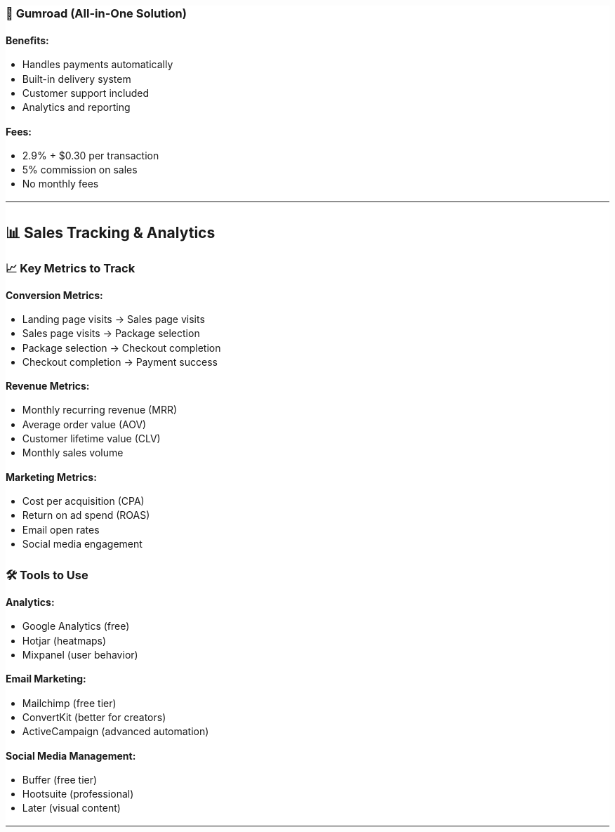 ### 🎁 **Gumroad (All-in-One Solution)**

**Benefits:**
- Handles payments automatically
- Built-in delivery system
- Customer support included
- Analytics and reporting

**Fees:**
- 2.9% + $0.30 per transaction
- 5% commission on sales
- No monthly fees

---

## 📊 **Sales Tracking & Analytics**

### 📈 **Key Metrics to Track**

**Conversion Metrics:**
- Landing page visits → Sales page visits
- Sales page visits → Package selection
- Package selection → Checkout completion
- Checkout completion → Payment success

**Revenue Metrics:**
- Monthly recurring revenue (MRR)
- Average order value (AOV)
- Customer lifetime value (CLV)
- Monthly sales volume

**Marketing Metrics:**
- Cost per acquisition (CPA)
- Return on ad spend (ROAS)
- Email open rates
- Social media engagement

### 🛠️ **Tools to Use**

**Analytics:**
- Google Analytics (free)
- Hotjar (heatmaps)
- Mixpanel (user behavior)

**Email Marketing:**
- Mailchimp (free tier)
- ConvertKit (better for creators)
- ActiveCampaign (advanced automation)

**Social Media Management:**
- Buffer (free tier)
- Hootsuite (professional)
- Later (visual content)

---